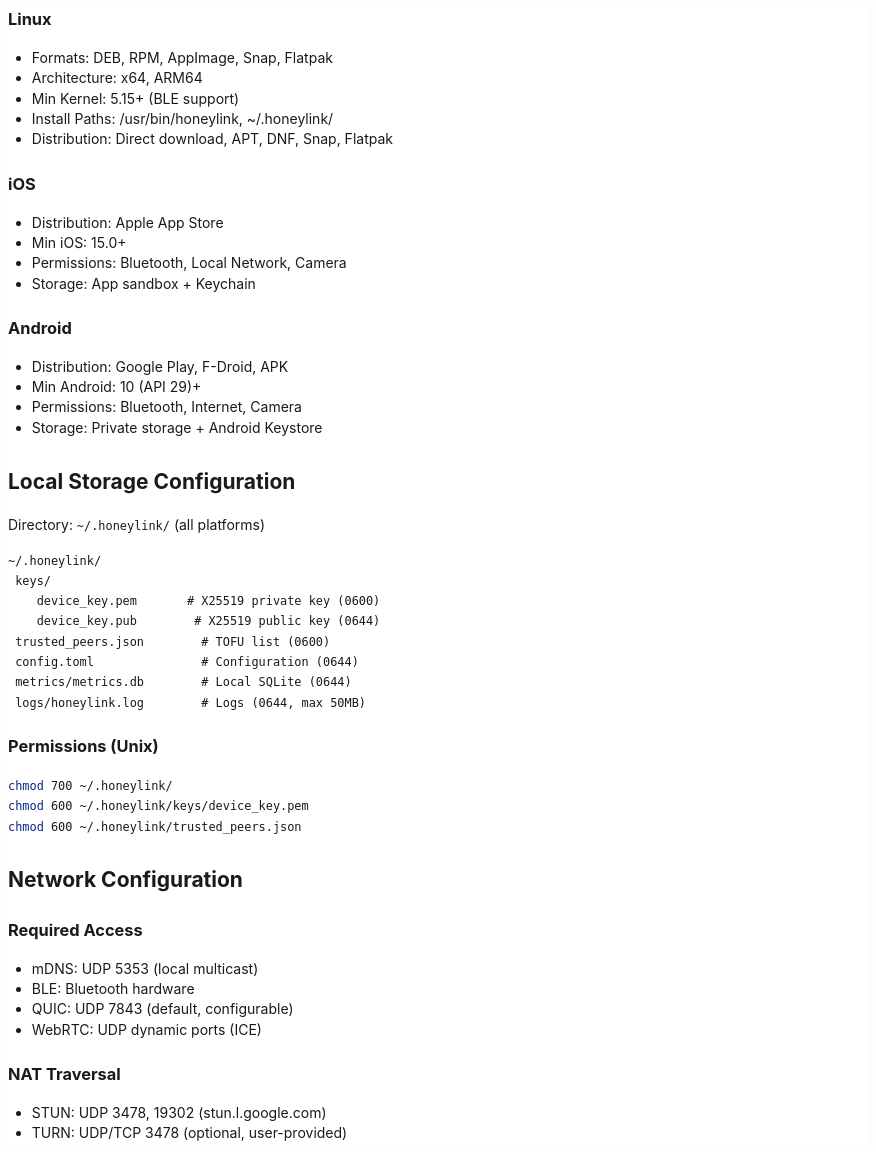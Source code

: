 ### Linux
- Formats: DEB, RPM, AppImage, Snap, Flatpak
- Architecture: x64, ARM64
- Min Kernel: 5.15+ (BLE support)
- Install Paths: /usr/bin/honeylink, ~/.honeylink/
- Distribution: Direct download, APT, DNF, Snap, Flatpak

### iOS
- Distribution: Apple App Store
- Min iOS: 15.0+
- Permissions: Bluetooth, Local Network, Camera
- Storage: App sandbox + Keychain

### Android
- Distribution: Google Play, F-Droid, APK
- Min Android: 10 (API 29)+
- Permissions: Bluetooth, Internet, Camera
- Storage: Private storage + Android Keystore
## Local Storage Configuration

Directory: `~/.honeylink/` (all platforms)

```
~/.honeylink/
 keys/
    device_key.pem       # X25519 private key (0600)
    device_key.pub        # X25519 public key (0644)
 trusted_peers.json        # TOFU list (0600)
 config.toml               # Configuration (0644)
 metrics/metrics.db        # Local SQLite (0644)
 logs/honeylink.log        # Logs (0644, max 50MB)
```

### Permissions (Unix)
```bash
chmod 700 ~/.honeylink/
chmod 600 ~/.honeylink/keys/device_key.pem
chmod 600 ~/.honeylink/trusted_peers.json
```

## Network Configuration

### Required Access
- mDNS: UDP 5353 (local multicast)
- BLE: Bluetooth hardware
- QUIC: UDP 7843 (default, configurable)
- WebRTC: UDP dynamic ports (ICE)

### NAT Traversal
- STUN: UDP 3478, 19302 (stun.l.google.com)
- TURN: UDP/TCP 3478 (optional, user-provided)

